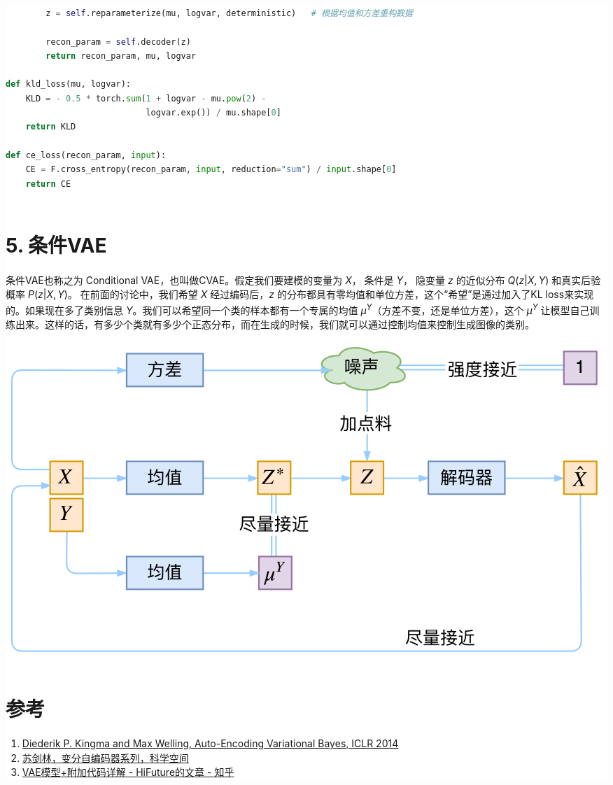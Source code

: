 ```python
        z = self.reparameterize(mu, logvar, deterministic)   # 根据均值和方差重构数据

        recon_param = self.decoder(z)
        return recon_param, mu, logvar

def kld_loss(mu, logvar):
    KLD = - 0.5 * torch.sum(1 + logvar - mu.pow(2) -
                            logvar.exp()) / mu.shape[0]
    return KLD

def ce_loss(recon_param, input):
    CE = F.cross_entropy(recon_param, input, reduction="sum") / input.shape[0]
    return CE
    

```

# 5. 条件VAE

条件VAE也称之为 Conditional VAE，也叫做CVAE。假定我们要建模的变量为 $X$， 条件是 $Y$， 隐变量 $z$ 的近似分布 $Q(z|X,Y)$ 和真实后验概率 $P(z|X,Y)$。
在前面的讨论中，我们希望 $X$ 经过编码后，$z$ 的分布都具有零均值和单位方差，这个“希望”是通过加入了KL loss来实现的。如果现在多了类别信息 $Y$。我们可以希望同一个类的样本都有一个专属的均值 $\mu^Y$（方差不变，还是单位方差），这个 $\mu^Y$ 让模型自己训练出来。这样的话，有多少个类就有多少个正态分布，而在生成的时候，我们就可以通过控制均值来控制生成图像的类别。

![图3 CVAE的架构](./VariationalInference/CVAE.png)

# 参考

1. [Diederik P. Kingma and Max Welling, Auto-Encoding Variational Bayes, ICLR 2014](http://arxiv.org/abs/1312.6114)
2. [苏剑林，变分自编码器系列，科学空间](https://kexue.fm/archives/5253)
3. [VAE模型+附加代码详解 - HiFuture的文章 - 知乎](https://zhuanlan.zhihu.com/p/543706229)



